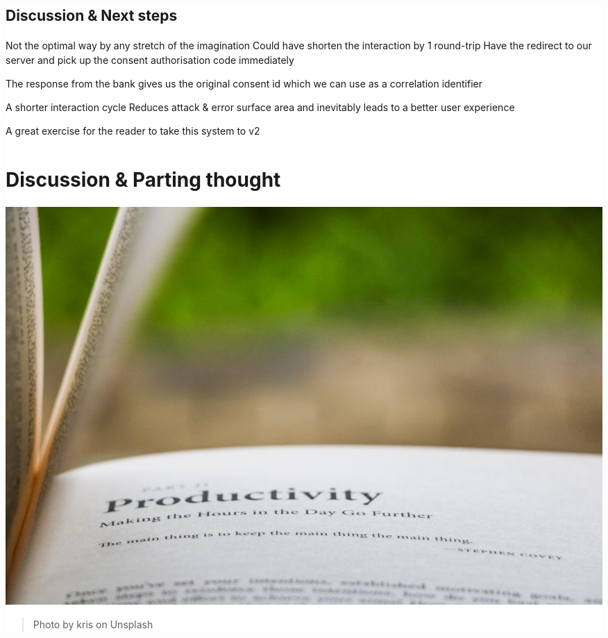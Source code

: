 


## <a name="discussion"></a>Discussion & Next steps

Not the optimal way by any stretch of the imagination 
Could have shorten the interaction by 1 round-trip
Have the redirect to our server and pick up the consent authorisation code immediately 

<DIAGRAM HERE/>

The response from the bank gives us the original consent id which we can use as a correlation identifier

A shorter interaction cycle Reduces attack & error surface area and inevitably leads to a better user experience 

A great exercise for the reader to take this system to v2 


# Discussion & Parting thought

![Discussion](../assets/images/goa-service/kris-n9u9ZEoH2yM-unsplash.jpg)
> Photo by kris on Unsplash

